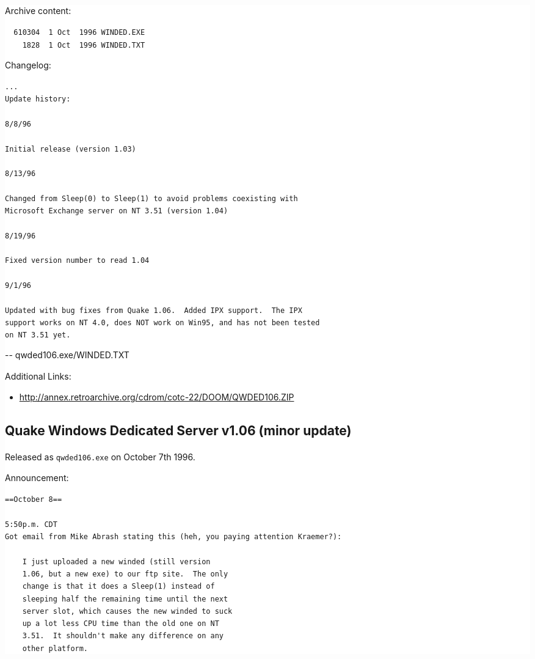

Archive content:

```text
  610304  1 Oct  1996 WINDED.EXE
    1828  1 Oct  1996 WINDED.TXT
```

Changelog:

```text
...
Update history:

8/8/96

Initial release (version 1.03)

8/13/96

Changed from Sleep(0) to Sleep(1) to avoid problems coexisting with
Microsoft Exchange server on NT 3.51 (version 1.04)

8/19/96

Fixed version number to read 1.04

9/1/96

Updated with bug fixes from Quake 1.06.  Added IPX support.  The IPX
support works on NT 4.0, does NOT work on Win95, and has not been tested
on NT 3.51 yet.
```

-- qwded106.exe/WINDED.TXT



Additional Links:

* http://annex.retroarchive.org/cdrom/cotc-22/DOOM/QWDED106.ZIP


## Quake Windows Dedicated Server v1.06 (minor update)

Released as `qwded106.exe` on October 7th 1996.

Announcement:

```text
==October 8==

5:50p.m. CDT
Got email from Mike Abrash stating this (heh, you paying attention Kraemer?):

	I just uploaded a new winded (still version
	1.06, but a new exe) to our ftp site.  The only
	change is that it does a Sleep(1) instead of
	sleeping half the remaining time until the next
	server slot, which causes the new winded to suck
	up a lot less CPU time than the old one on NT
	3.51.  It shouldn't make any difference on any
	other platform.
```
